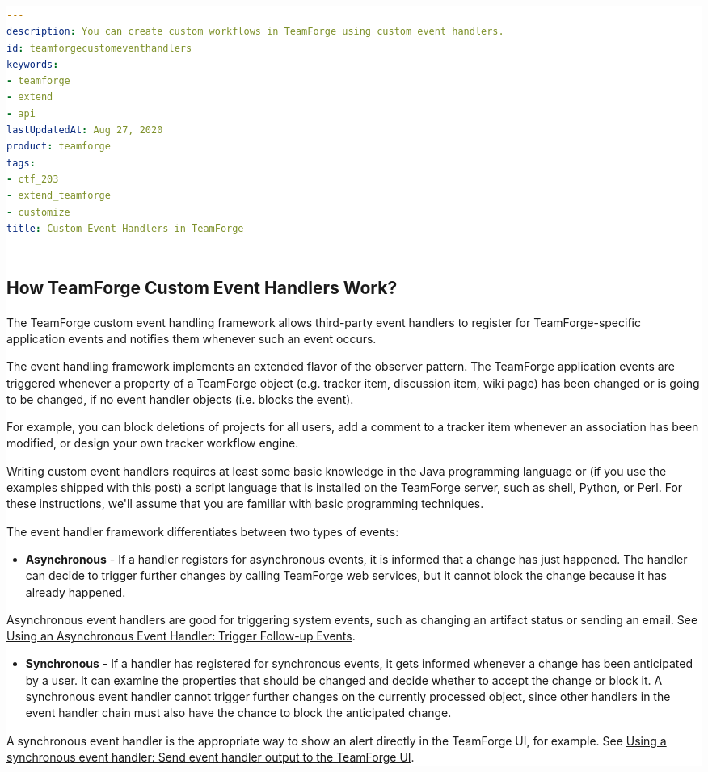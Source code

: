 ```yaml
---
description: You can create custom workflows in TeamForge using custom event handlers.
id: teamforgecustomeventhandlers
keywords:
- teamforge
- extend
- api
lastUpdatedAt: Aug 27, 2020
product: teamforge
tags:
- ctf_203
- extend_teamforge
- customize
title: Custom Event Handlers in TeamForge
---
```



## How TeamForge Custom Event Handlers Work?

The TeamForge custom event handling framework allows third-party event handlers to register for TeamForge-specific application events and notifies them whenever such an event occurs.

The event handling framework implements an extended flavor of the observer pattern. The TeamForge application events are triggered whenever a property of a TeamForge object (e.g. tracker item, discussion item, wiki page) has been changed or is going to be changed, if no event handler objects (i.e. blocks the event).

For example, you can block deletions of projects for all users, add a comment to a tracker item whenever an association has been modified, or design your own tracker workflow engine.

Writing custom event handlers requires at least some basic knowledge in the Java programming language or (if you use the examples shipped with this post) a script language that is installed on the TeamForge server, such as shell, Python, or Perl. For these instructions, we'll assume that you are familiar with basic programming techniques.

The event handler framework differentiates between two types of events:

 * **Asynchronous** - If a handler registers for asynchronous events, it is informed that a change has just happened. The handler can decide to trigger further changes by calling TeamForge web services, but it cannot block the change because it has already happened.

Asynchronous event handlers are good for triggering system events, such as changing an artifact status or sending an email. See [Using an Asynchronous Event Handler: Trigger Follow-up Events](teamforgecustomeventhandlers#asynceventhandler).

 * **Synchronous** - If a handler has registered for synchronous events, it gets informed whenever a change has been anticipated by a user. It can examine the properties that should be changed and decide whether to accept the change or block it. A synchronous event handler cannot trigger further changes on the currently processed object, since other handlers in the event handler chain must also have the chance to block the anticipated change.

 A synchronous event handler is the appropriate way to show an alert directly in the TeamForge UI, for example. See [Using a synchronous event handler: Send event handler output to the TeamForge UI](teamforgecustomeventhandlers#synceventhandler).
